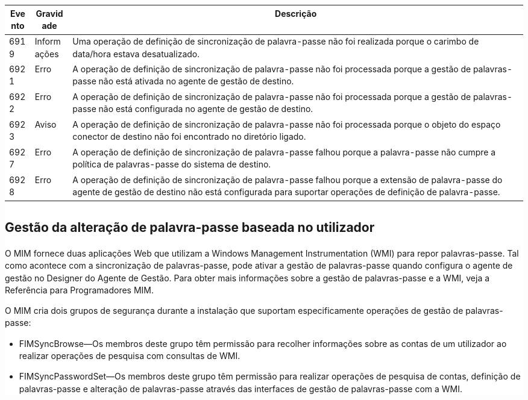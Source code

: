 | Evento | Gravidade    | Descrição                                                                                                                                                            |
|-------|-------------|-----------|
| 6919  | Informações | Uma operação de definição de sincronização de palavra-passe não foi realizada porque o carimbo de data/hora estava desatualizado.                                                                      |
| 6921  | Erro       | A operação de definição de sincronização de palavra-passe não foi processada porque a gestão de palavras-passe não está ativada no agente de gestão de destino.                                |
| 6922  | Erro       | A operação de definição de sincronização de palavra-passe não foi processada porque a gestão de palavras-passe não está configurada no agente de gestão de destino.                             |
| 6923  | Aviso     | A operação de definição de sincronização de palavra-passe não foi processada porque o objeto do espaço conector de destino não foi encontrado no diretório ligado.                  |
| 6927  | Erro       | A operação de definição de sincronização de palavra-passe falhou porque a palavra-passe não cumpre a política de palavras-passe do sistema de destino.                                      |
| 6928  | Erro       | A operação de definição de sincronização de palavra-passe falhou porque a extensão de palavra-passe do agente de gestão de destino não está configurada para suportar operações de definição de palavra-passe. |

## Gestão da alteração de palavra-passe baseada no utilizador
<a id="user-based-password-change-management" class="xliff"></a>

O MIM fornece duas aplicações Web que utilizam a Windows Management Instrumentation (WMI) para repor palavras-passe. Tal como acontece com a sincronização de palavras-passe, pode ativar a gestão de palavras-passe quando configura o agente de gestão no Designer do Agente de Gestão. Para obter mais informações sobre a gestão de palavras-passe e a WMI, veja a Referência para Programadores MIM.

O MIM cria dois grupos de segurança durante a instalação que suportam especificamente operações de gestão de palavras-passe:

-   FIMSyncBrowse—Os membros deste grupo têm permissão para recolher informações sobre as contas de um utilizador ao realizar operações de pesquisa com consultas de WMI.

-   FIMSyncPasswordSet—Os membros deste grupo têm permissão para realizar operações de pesquisa de contas, definição de palavras-passe e alteração de palavras-passe através das interfaces de gestão de palavras-passe com a WMI.

